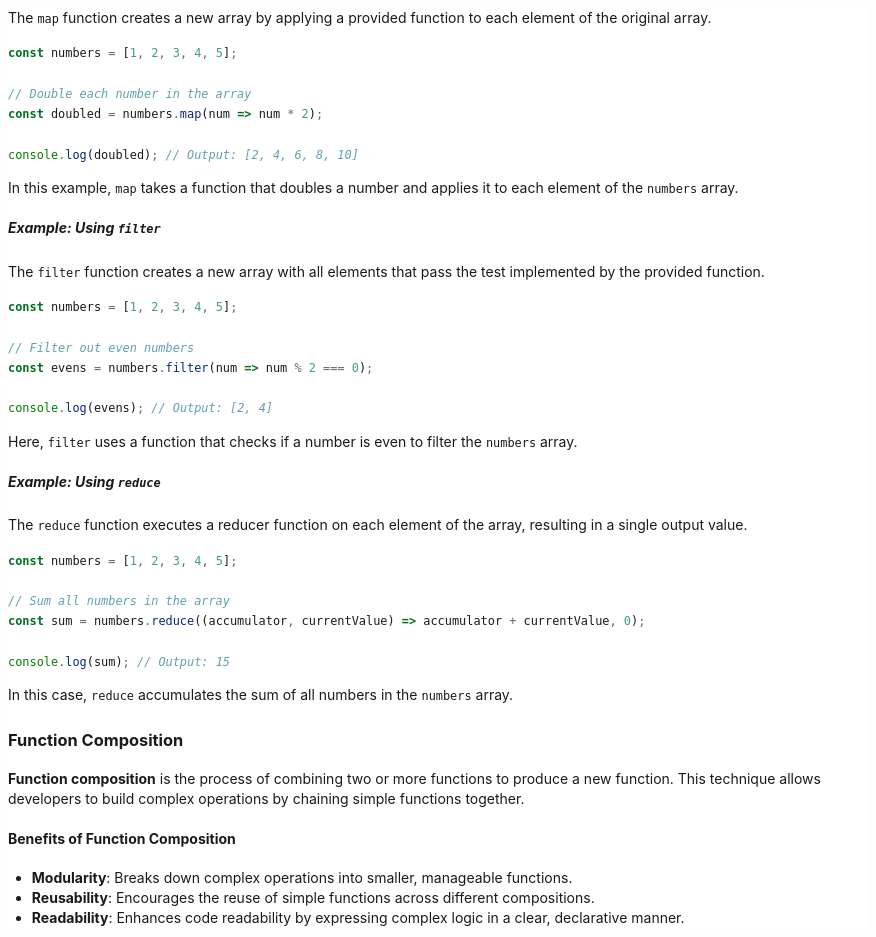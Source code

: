 The `map` function creates a new array by applying a provided function to each element of the original array.

```javascript
const numbers = [1, 2, 3, 4, 5];

// Double each number in the array
const doubled = numbers.map(num => num * 2);

console.log(doubled); // Output: [2, 4, 6, 8, 10]
```

In this example, `map` takes a function that doubles a number and applies it to each element of the `numbers` array.

##### Example: Using `filter`

The `filter` function creates a new array with all elements that pass the test implemented by the provided function.

```javascript
const numbers = [1, 2, 3, 4, 5];

// Filter out even numbers
const evens = numbers.filter(num => num % 2 === 0);

console.log(evens); // Output: [2, 4]
```

Here, `filter` uses a function that checks if a number is even to filter the `numbers` array.

##### Example: Using `reduce`

The `reduce` function executes a reducer function on each element of the array, resulting in a single output value.

```javascript
const numbers = [1, 2, 3, 4, 5];

// Sum all numbers in the array
const sum = numbers.reduce((accumulator, currentValue) => accumulator + currentValue, 0);

console.log(sum); // Output: 15
```

In this case, `reduce` accumulates the sum of all numbers in the `numbers` array.

### Function Composition

**Function composition** is the process of combining two or more functions to produce a new function. This technique allows developers to build complex operations by chaining simple functions together.

#### Benefits of Function Composition

- **Modularity**: Breaks down complex operations into smaller, manageable functions.
- **Reusability**: Encourages the reuse of simple functions across different compositions.
- **Readability**: Enhances code readability by expressing complex logic in a clear, declarative manner.
